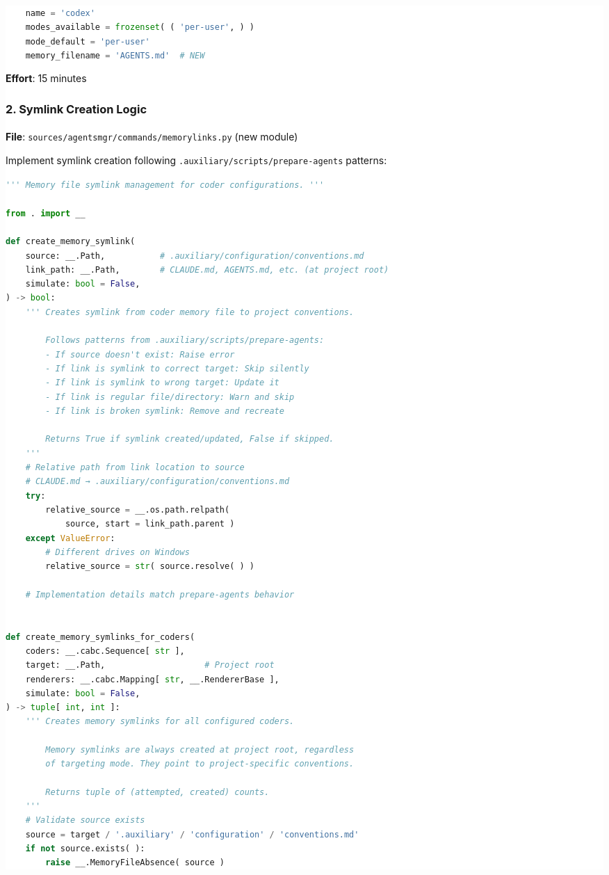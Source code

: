 ```python
    name = 'codex'
    modes_available = frozenset( ( 'per-user', ) )
    mode_default = 'per-user'
    memory_filename = 'AGENTS.md'  # NEW
```

**Effort**: 15 minutes

### 2. Symlink Creation Logic

**File**: `sources/agentsmgr/commands/memorylinks.py` (new module)

Implement symlink creation following `.auxiliary/scripts/prepare-agents` patterns:

```python
''' Memory file symlink management for coder configurations. '''

from . import __

def create_memory_symlink(
    source: __.Path,           # .auxiliary/configuration/conventions.md
    link_path: __.Path,        # CLAUDE.md, AGENTS.md, etc. (at project root)
    simulate: bool = False,
) -> bool:
    ''' Creates symlink from coder memory file to project conventions.

        Follows patterns from .auxiliary/scripts/prepare-agents:
        - If source doesn't exist: Raise error
        - If link is symlink to correct target: Skip silently
        - If link is symlink to wrong target: Update it
        - If link is regular file/directory: Warn and skip
        - If link is broken symlink: Remove and recreate

        Returns True if symlink created/updated, False if skipped.
    '''
    # Relative path from link location to source
    # CLAUDE.md → .auxiliary/configuration/conventions.md
    try:
        relative_source = __.os.path.relpath(
            source, start = link_path.parent )
    except ValueError:
        # Different drives on Windows
        relative_source = str( source.resolve( ) )

    # Implementation details match prepare-agents behavior


def create_memory_symlinks_for_coders(
    coders: __.cabc.Sequence[ str ],
    target: __.Path,                    # Project root
    renderers: __.cabc.Mapping[ str, __.RendererBase ],
    simulate: bool = False,
) -> tuple[ int, int ]:
    ''' Creates memory symlinks for all configured coders.

        Memory symlinks are always created at project root, regardless
        of targeting mode. They point to project-specific conventions.

        Returns tuple of (attempted, created) counts.
    '''
    # Validate source exists
    source = target / '.auxiliary' / 'configuration' / 'conventions.md'
    if not source.exists( ):
        raise __.MemoryFileAbsence( source )

```